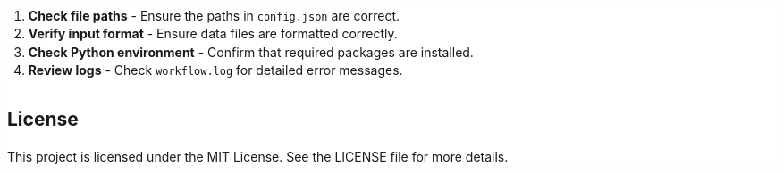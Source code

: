 1. **Check file paths** - Ensure the paths in `config.json` are correct.
2. **Verify input format** - Ensure data files are formatted correctly.
3. **Check Python environment** - Confirm that required packages are installed.
4. **Review logs** - Check `workflow.log` for detailed error messages.

## License

This project is licensed under the MIT License. See the LICENSE file for more details.
